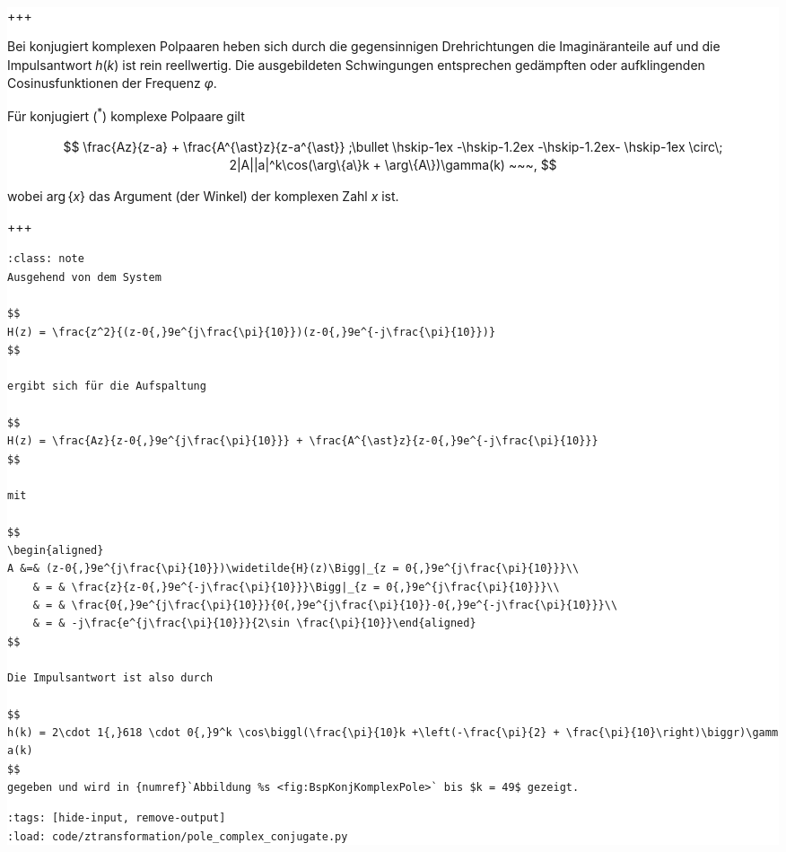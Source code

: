 +++

Bei konjugiert komplexen Polpaaren heben sich durch die gegensinnigen
Drehrichtungen die Imaginäranteile auf und die Impulsantwort $h(k)$ ist
rein reellwertig. Die ausgebildeten Schwingungen entsprechen gedämpften
oder aufklingenden Cosinusfunktionen der Frequenz $\varphi$.

Für konjugiert ($^{\ast}$) komplexe Polpaare gilt

$$
\frac{Az}{z-a} + \frac{A^{\ast}z}{z-a^{\ast}} ;\bullet \hskip-1ex -\hskip-1.2ex -\hskip-1.2ex- \hskip-1ex \circ\; 2|A||a|^k\cos(\arg\{a\}k + \arg\{A\})\gamma(k) ~~~,
$$

wobei $\arg\{x\}$ das Argument (der Winkel) der komplexen Zahl $x$ ist.

+++

```{admonition} Beispiel
:class: note
Ausgehend von dem System

$$
H(z) = \frac{z^2}{(z-0{,}9e^{j\frac{\pi}{10}})(z-0{,}9e^{-j\frac{\pi}{10}})}
$$

ergibt sich für die Aufspaltung

$$
H(z) = \frac{Az}{z-0{,}9e^{j\frac{\pi}{10}}} + \frac{A^{\ast}z}{z-0{,}9e^{-j\frac{\pi}{10}}}
$$

mit 

$$
\begin{aligned}
A &=& (z-0{,}9e^{j\frac{\pi}{10}})\widetilde{H}(z)\Bigg|_{z = 0{,}9e^{j\frac{\pi}{10}}}\\
    & = & \frac{z}{z-0{,}9e^{-j\frac{\pi}{10}}}\Bigg|_{z = 0{,}9e^{j\frac{\pi}{10}}}\\
    & = & \frac{0{,}9e^{j\frac{\pi}{10}}}{0{,}9e^{j\frac{\pi}{10}}-0{,}9e^{-j\frac{\pi}{10}}}\\
    & = & -j\frac{e^{j\frac{\pi}{10}}}{2\sin \frac{\pi}{10}}\end{aligned}
$$

Die Impulsantwort ist also durch

$$
h(k) = 2\cdot 1{,}618 \cdot 0{,}9^k \cos\biggl(\frac{\pi}{10}k +\left(-\frac{\pi}{2} + \frac{\pi}{10}\right)\biggr)\gamma(k)
$$
gegeben und wird in {numref}`Abbildung %s <fig:BspKonjKomplexPole>` bis $k = 49$ gezeigt.
```

```{code-cell} ipython3
:tags: [hide-input, remove-output]
:load: code/ztransformation/pole_complex_conjugate.py
```


[^1]: Würde gelten $M>N$, könnte man durch Polynomdivision eine